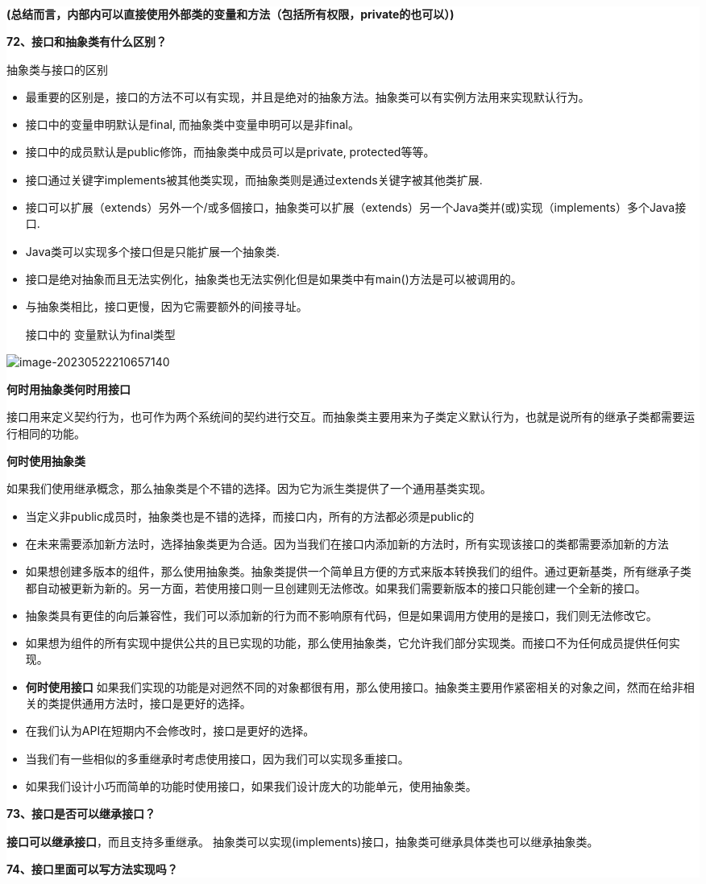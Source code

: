 **(总结而言，内部内可以直接使用外部类的变量和方法（包括所有权限，private的也可以）)**



**72、接口和抽象类有什么区别？**

抽象类与接口的区别

- 最重要的区别是，接口的方法不可以有实现，并且是绝对的抽象方法。抽象类可以有实例方法用来实现默认行为。

- 接口中的变量申明默认是final, 而抽象类中变量申明可以是非final。

- 接口中的成员默认是public修饰，而抽象类中成员可以是private, protected等等。

- 接口通过关键字implements被其他类实现，而抽象类则是通过extends关键字被其他类扩展.

- 接口可以扩展（extends）另外一个/或多個接口，抽象类可以扩展（extends）另一个Java类并(或)实现（implements）多个Java接口.

- Java类可以实现多个接口但是只能扩展一个抽象类.

- 接口是绝对抽象而且无法实例化，抽象类也无法实例化但是如果类中有main()方法是可以被调用的。

- 与抽象类相比，接口更慢，因为它需要额外的间接寻址。

  接口中的 变量默认为final类型

![image-20230522210657140](http://8.130.25.175:8080/img/image-20230522210657140.png)

**何时用抽象类何时用接口**

接口用来定义契约行为，也可作为两个系统间的契约进行交互。而抽象类主要用来为子类定义默认行为，也就是说所有的继承子类都需要运行相同的功能。

**何时使用抽象类**

​	如果我们使用继承概念，那么抽象类是个不错的选择。因为它为派生类提供了一个通用基类实现。

- 当定义非public成员时，抽象类也是不错的选择，而接口内，所有的方法都必须是public的

- 在未来需要添加新方法时，选择抽象类更为合适。因为当我们在接口内添加新的方法时，所有实现该接口的类都需要添加新的方法

- 如果想创建多版本的组件，那么使用抽象类。抽象类提供一个简单且方便的方式来版本转换我们的组件。通过更新基类，所有继承子类都自动被更新为新的。另一方面，若使用接口则一旦创建则无法修改。如果我们需要新版本的接口只能创建一个全新的接口。

- 抽象类具有更佳的向后兼容性，我们可以添加新的行为而不影响原有代码，但是如果调用方使用的是接口，我们则无法修改它。

- 如果想为组件的所有实现中提供公共的且已实现的功能，那么使用抽象类，它允许我们部分实现类。而接口不为任何成员提供任何实现。

  

- **何时使用接口**
  如果我们实现的功能是对迥然不同的对象都很有用，那么使用接口。抽象类主要用作紧密相关的对象之间，然而在给非相关的类提供通用方法时，接口是更好的选择。
- 在我们认为API在短期内不会修改时，接口是更好的选择。

- 当我们有一些相似的多重继承时考虑使用接口，因为我们可以实现多重接口。

- 如果我们设计小巧而简单的功能时使用接口，如果我们设计庞大的功能单元，使用抽象类。
  

**73、接口是否可以继承接口？**

**接口可以继承接口**，而且支持多重继承。 抽象类可以实现(implements)接口，抽象类可继承具体类也可以继承抽象类。



**74、接口里面可以写方法实现吗？**
